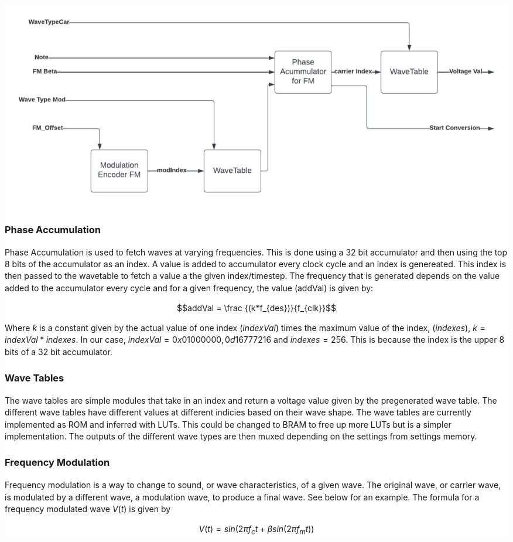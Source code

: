   <img src="./assets/schematics/Wave_Gen.png" alt="wave gen block diagram" width="1000" />
</div>


### Phase Accumulation

Phase Accumulation is used to fetch waves at varying frequencies. This is done using a 32 bit accumulator and then using the top 8 bits of the accumulator as an index. A value is added to accumulator every clock cycle and an index is genereated. This index is then passed to the wavetable to fetch a value a the given index/timestep. The frequency that is generated depends on the value added to the accumulator every cycle and for a given frequency, the value (addVal) is given by:

$$addVal = \frac {(k*f_{des})}{f_{clk}}$$

Where $k$ is a constant given by the actual value of one index ($indexVal$) times the maximum value of the index, ($indexes$), $k = indexVal * indexes$. In our case, $indexVal = 0x01000000, 0d16777216$ and $indexes = 256$. This is because the index is the upper 8 bits of a 32 bit accumulator.  


### Wave Tables

The wave tables are simple modules that take in an index and return a voltage value given by the pregenerated wave table. The different wave tables have different values at different indicies based on their wave shape. The wave tables are currently implemented as ROM and inferred with LUTs. This could be changed to BRAM to free up more LUTs but is a simpler implementation. The outputs of the different wave types are then muxed depending on the settings from settings memory.



###  Frequency Modulation

Frequency modulation is a way to change to sound, or wave characteristics, of a given wave. The original wave, or carrier wave, is modulated by a different wave, a modulation wave, to produce a final wave. See below for an example. The formula for a frequency modulated wave $V(t)$ is given by  

$$V(t) = sin (2 \pi f_c t + \beta sin(2 \pi f_m t))$$
